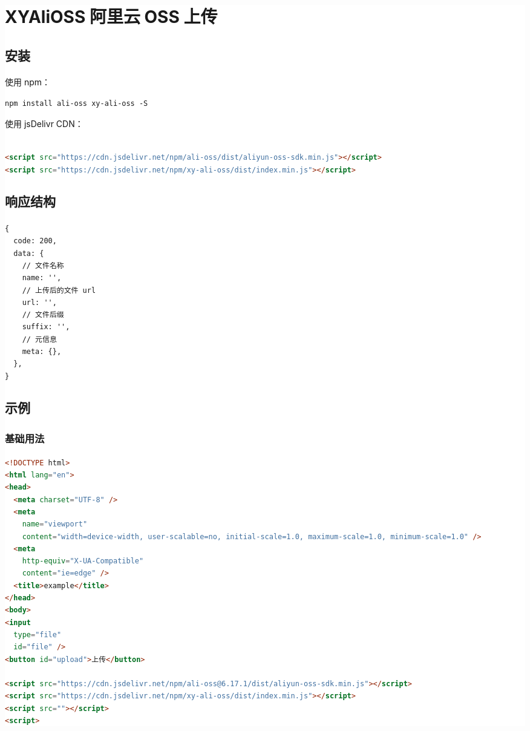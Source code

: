 # XYAliOSS 阿里云 OSS 上传

## 安装

使用 npm：

```shell
npm install ali-oss xy-ali-oss -S
```

使用 jsDelivr CDN：

```html

<script src="https://cdn.jsdelivr.net/npm/ali-oss/dist/aliyun-oss-sdk.min.js"></script>
<script src="https://cdn.jsdelivr.net/npm/xy-ali-oss/dist/index.min.js"></script>
```

## 响应结构

```json5
{
  code: 200,
  data: {
    // 文件名称
    name: '',
    // 上传后的文件 url
    url: '',
    // 文件后缀
    suffix: '',
    // 元信息
    meta: {},
  },
}
```

## 示例

### 基础用法

```html
<!DOCTYPE html>
<html lang="en">
<head>
  <meta charset="UTF-8" />
  <meta
    name="viewport"
    content="width=device-width, user-scalable=no, initial-scale=1.0, maximum-scale=1.0, minimum-scale=1.0" />
  <meta
    http-equiv="X-UA-Compatible"
    content="ie=edge" />
  <title>example</title>
</head>
<body>
<input
  type="file"
  id="file" />
<button id="upload">上传</button>

<script src="https://cdn.jsdelivr.net/npm/ali-oss@6.17.1/dist/aliyun-oss-sdk.min.js"></script>
<script src="https://cdn.jsdelivr.net/npm/xy-ali-oss/dist/index.min.js"></script>
<script src=""></script>
<script>
```
